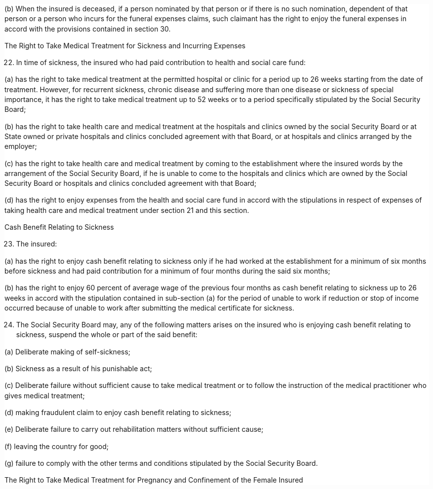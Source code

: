 (b) When the insured is deceased, if a person nominated by that person or if there is no such nomination, dependent of that person or a person who incurs for the funeral expenses claims, such claimant has the right to enjoy the funeral expenses in accord with the provisions contained in section 30.

The Right to Take Medical Treatment for Sickness and Incurring Expenses


22. In time of sickness, the insured who had paid contribution to health and social care fund:

(a) has the right to take medical treatment at the permitted hospital or clinic for a period up to 26 weeks starting from the date of treatment. However, for recurrent sickness, chronic disease and suffering more than one disease or sickness of special importance, it has the right to take medical treatment up to 52 weeks or to a period specifically stipulated by the Social Security Board;

(b) has the right to take health care and medical treatment at the hospitals and clinics owned by the social Security Board or at State owned or private hospitals and clinics concluded agreement with that Board, or at hospitals and clinics arranged by the employer;

(c) has the right to take health care and medical treatment by coming to the establishment where the insured words by the arrangement of the Social Security Board, if he is unable to come to the hospitals and clinics which are owned by the Social Security Board or hospitals and clinics concluded agreement with that Board;

(d) has the right to enjoy expenses from the health and social care fund in accord with the stipulations in respect of expenses of taking health care and medical treatment under section 21 and this section.

Cash Benefit Relating to Sickness


23. The insured:

(a) has the right to enjoy cash benefit relating to sickness only if he had worked at the establishment for a minimum of six months before sickness and had paid contribution for a minimum of four months during the said six months;

(b) has the right to enjoy 60 percent of average wage of the previous four months as cash benefit relating to sickness up to 26 weeks in accord with the stipulation contained in sub-section (a) for the period of unable to work if reduction or stop of income occurred because of unable to work after submitting the medical certificate for sickness.


24. The Social Security Board may, any of the following matters arises on the insured who is enjoying cash benefit relating to sickness, suspend the whole or part of the said benefit:

(a) Deliberate making of self-sickness;

(b) Sickness as a result of his punishable act;

(c) Deliberate failure without sufficient cause to take medical treatment or to follow the instruction of the medical practitioner who gives medical treatment;

(d) making fraudulent claim to enjoy cash benefit relating to sickness;

(e) Deliberate failure to carry out rehabilitation matters without sufficient cause;

(f) leaving the country for good;

(g) failure to comply with the other terms and conditions stipulated by the Social Security Board.

The Right to Take Medical Treatment for Pregnancy and Confinement of the Female Insured
